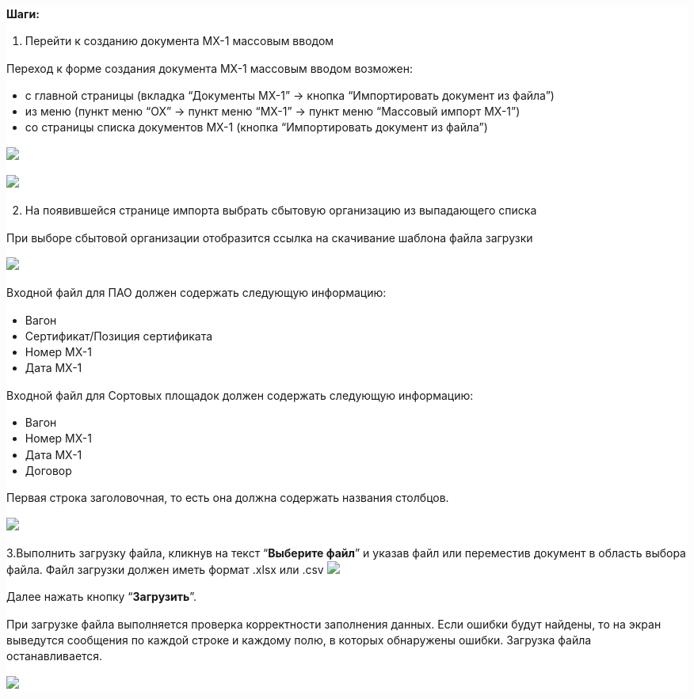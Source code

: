 **Шаги:**

1. Перейти к созданию документа МХ-1 массовым вводом

Переход к форме создания документа МХ-1 массовым вводом возможен:

* с главной страницы (вкладка “Документы МХ-1” → кнопка “Импортировать документ из файла”)
* из меню (пункт меню “ОХ” → пункт меню “МХ-1” → пункт меню “Массовый импорт МХ-1”)
* со страницы списка документов МХ-1 (кнопка “Импортировать документ из файла”)

![](https://confluence.nlmk.com/download/attachments/24774890/image2021-3-31_16-7-19.png?version=1&modificationDate=1617196040364&api=v2)

![](https://confluence.nlmk.com/download/attachments/24774890/image2021-3-31_16-8-7.png?version=1&modificationDate=1617196088522&api=v2)

2. На появившейся странице импорта выбрать сбытовую организацию из выпадающего списка

При выборе сбытовой организации отобразится ссылка на скачивание шаблона файла загрузки

![](https://confluence.nlmk.com/download/attachments/24774890/image2021-3-31_16-10-51.png?version=1&modificationDate=1617196252661&api=v2)

Входной файл для ПАО должен содержать следующую информацию: 

* Вагон
* Сертификат/Позиция сертификата
* Номер МХ-1
* Дата МХ-1

Входной файл для Сортовых площадок должен содержать следующую информацию: 

* Вагон
* Номер МХ-1
* Дата МХ-1
* Договор

Первая строка заголовочная, то есть она должна содержать названия столбцов.

![](https://confluence.nlmk.com/download/attachments/24774890/image-20200311-162820.png?version=1&modificationDate=1583922503406&api=v2)





3.Выполнить загрузку файла, кликнув на текст “**Выберите файл**” и указав файл или переместив документ в область выбора файла. Файл загрузки должен иметь формат .xlsx или .csv ![](https://confluence.nlmk.com/download/attachments/24774890/image-20200311-152759.png?version=1&modificationDate=1583918882217&api=v2)




Далее нажать кнопку “**Загрузить**”.

При загрузке файла выполняется проверка корректности заполнения данных. Если ошибки будут найдены, то на экран выведутся сообщения по каждой строке и каждому полю, в которых обнаружены ошибки. Загрузка файла останавливается.

![](https://confluence.nlmk.com/download/attachments/24774890/image-20200311-153239.png?version=1&modificationDate=1583919162972&api=v2)



